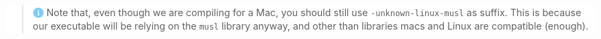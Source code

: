 > <img src="../../assets/img/info.png" alt="info" width="16" style="margin-top: 3px; margin-bottom: -3px"/> Note that, even though we are compiling for a Mac, you should still use `-unknown-linux-musl` as suffix. This is because our executable will be relying on the `musl` library anyway, and other than libraries macs and Linux are compatible (enough).
